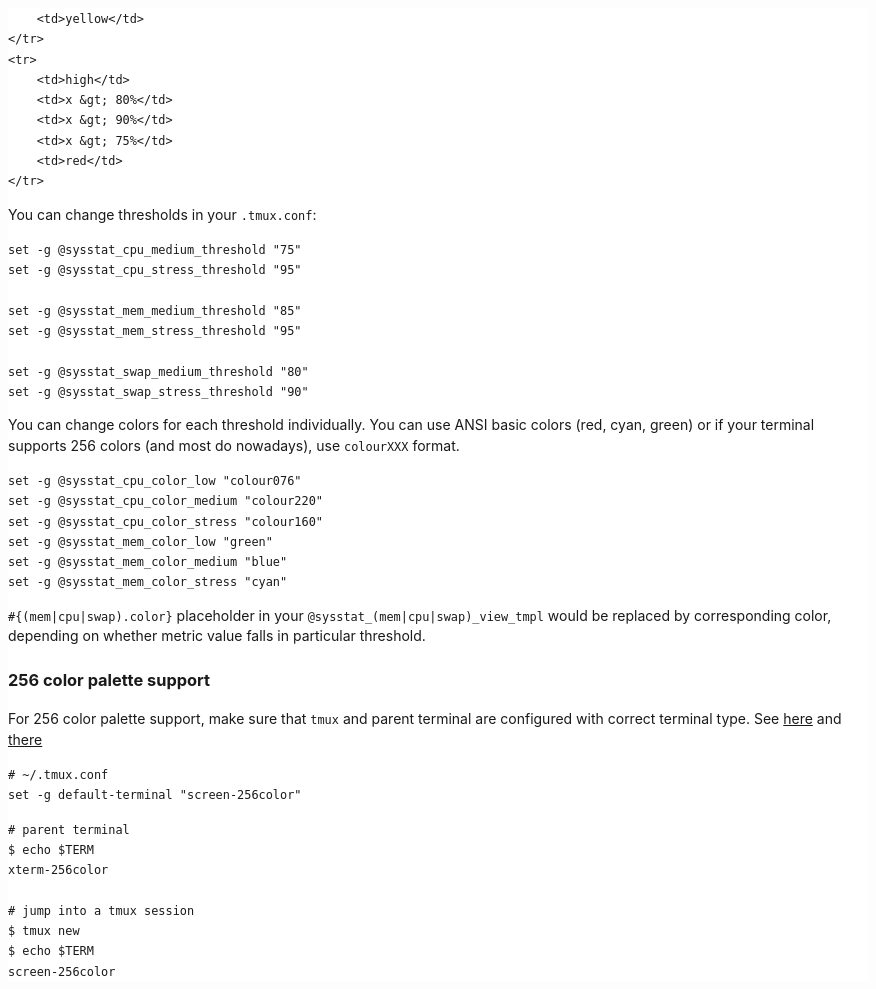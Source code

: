         <td>yellow</td>
    </tr>
    <tr>
        <td>high</td>
        <td>x &gt; 80%</td>
        <td>x &gt; 90%</td>
        <td>x &gt; 75%</td>
        <td>red</td>
    </tr>
</table>

You can change thresholds in your `.tmux.conf`:

```
set -g @sysstat_cpu_medium_threshold "75"
set -g @sysstat_cpu_stress_threshold "95"

set -g @sysstat_mem_medium_threshold "85"
set -g @sysstat_mem_stress_threshold "95"

set -g @sysstat_swap_medium_threshold "80"
set -g @sysstat_swap_stress_threshold "90"
```

You can change colors for each threshold individually. You can use ANSI basic colors (red, cyan, green) or if your terminal supports 256 colors (and most do nowadays), use `colourXXX` format.

```
set -g @sysstat_cpu_color_low "colour076"
set -g @sysstat_cpu_color_medium "colour220"
set -g @sysstat_cpu_color_stress "colour160"
set -g @sysstat_mem_color_low "green"
set -g @sysstat_mem_color_medium "blue"
set -g @sysstat_mem_color_stress "cyan"
```

`#{(mem|cpu|swap).color}` placeholder in your `@sysstat_(mem|cpu|swap)_view_tmpl` would be replaced by corresponding color, depending on whether metric value falls in particular threshold.

### 256 color palette support

For 256 color palette support, make sure that `tmux` and parent terminal are configured with correct terminal type. See [here](https://unix.stackexchange.com/questions/1045/getting-256-colors-to-work-in-tmux) and [there](https://github.com/tmux/tmux/wiki/FAQ)

```
# ~/.tmux.conf
set -g default-terminal "screen-256color"
```

```
# parent terminal
$ echo $TERM
xterm-256color

# jump into a tmux session
$ tmux new
$ echo $TERM
screen-256color
```
